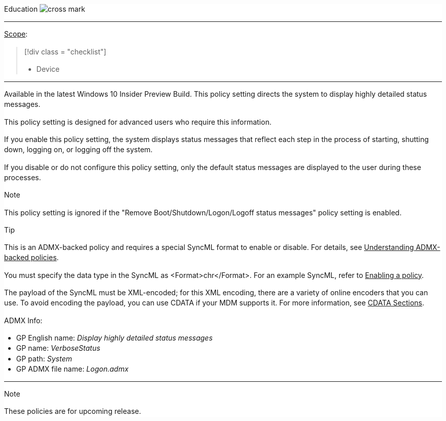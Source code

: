 <tr>
    <td>Education</td>
    <td><img src="images/crossmark.png" alt="cross mark" /></td>
</tr>
</table>


<hr/>


[Scope](./policy-configuration-service-provider.md#policy-scope):

> [!div class = "checklist"]
> * Device

<hr/>



Available in the latest Windows 10 Insider Preview Build. This policy setting directs the system to display highly detailed status messages.

This policy setting is designed for advanced users who require this information.

If you enable this policy setting, the system displays status messages that reflect each step in the process of starting, shutting down, logging on, or logging off the system.

If you disable or do not configure this policy setting, only the default status messages are displayed to the user during these processes.

> [!NOTE]
> This policy setting is ignored if the "Remove Boot/Shutdown/Logon/Logoff status messages" policy setting is enabled.


> [!TIP]
> This is an ADMX-backed policy and requires a special SyncML format to enable or disable. For details, see [Understanding ADMX-backed policies](./understanding-admx-backed-policies.md).
> 
> You must specify the data type in the SyncML as &lt;Format&gt;chr&lt;/Format&gt;. For an example SyncML, refer to [Enabling a policy](./understanding-admx-backed-policies.md#enabling-a-policy).
> 
> The payload of the SyncML must be XML-encoded; for this XML encoding, there are a variety of online encoders that you can use. To avoid encoding the payload, you can use CDATA if your MDM supports it. For more information, see [CDATA Sections](http://www.w3.org/TR/REC-xml/#sec-cdata-sect).


ADMX Info:  
-   GP English name: *Display highly detailed status messages*
-   GP name: *VerboseStatus*
-   GP path: *System*
-   GP ADMX file name: *Logon.admx*



<hr/>

> [!NOTE]
> These policies are for upcoming release.



